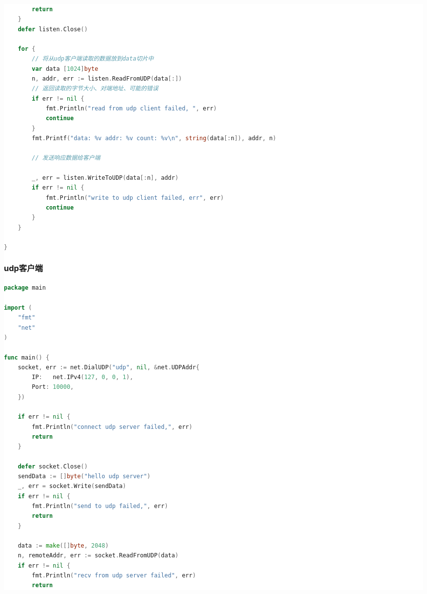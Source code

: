 ```go
		return
	}
	defer listen.Close()

	for {
		// 将从udp客户端读取的数据放到data切片中
		var data [1024]byte
		n, addr, err := listen.ReadFromUDP(data[:])
		// 返回读取的字节大小、对端地址、可能的错误
		if err != nil {
			fmt.Println("read from udp client failed, ", err)
			continue
		}
		fmt.Printf("data: %v addr: %v count: %v\n", string(data[:n]), addr, n)

		// 发送响应数据给客户端

		_, err = listen.WriteToUDP(data[:n], addr)
		if err != nil {
			fmt.Println("write to udp client failed, err", err)
			continue
		}
	}

}

```



### udp客户端

```go
package main

import (
	"fmt"
	"net"
)

func main() {
	socket, err := net.DialUDP("udp", nil, &net.UDPAddr{
		IP:   net.IPv4(127, 0, 0, 1),
		Port: 10000,
	})

	if err != nil {
		fmt.Println("connect udp server failed,", err)
		return
	}

	defer socket.Close()
	sendData := []byte("hello udp server")
	_, err = socket.Write(sendData)
	if err != nil {
		fmt.Println("send to udp failed,", err)
		return
	}

	data := make([]byte, 2048)
	n, remoteAddr, err := socket.ReadFromUDP(data)
	if err != nil {
		fmt.Println("recv from udp server failed", err)
		return
```